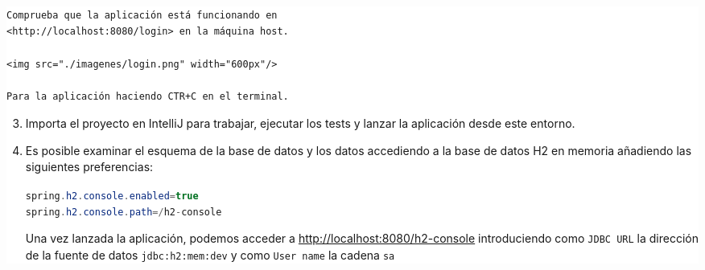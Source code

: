     Comprueba que la aplicación está funcionando en
    <http://localhost:8080/login> en la máquina host.
   
    <img src="./imagenes/login.png" width="600px"/>
  
    Para la aplicación haciendo CTR+C en el terminal.
    
3. Importa el proyecto en IntelliJ para trabajar, ejecutar los tests y
   lanzar la aplicación desde este entorno.
 
4. Es posible examinar el esquema de la base de datos y los datos
   accediendo a la base de datos H2 en memoria añadiendo las
   siguientes preferencias:
    
    ```java
    spring.h2.console.enabled=true
    spring.h2.console.path=/h2-console
    ```

    Una vez lanzada la aplicación, podemos acceder a
    <http://localhost:8080/h2-console> introduciendo como `JDBC URL`
    la dirección de la fuente de datos `jdbc:h2:mem:dev` y como
    `User name` la cadena `sa`
    